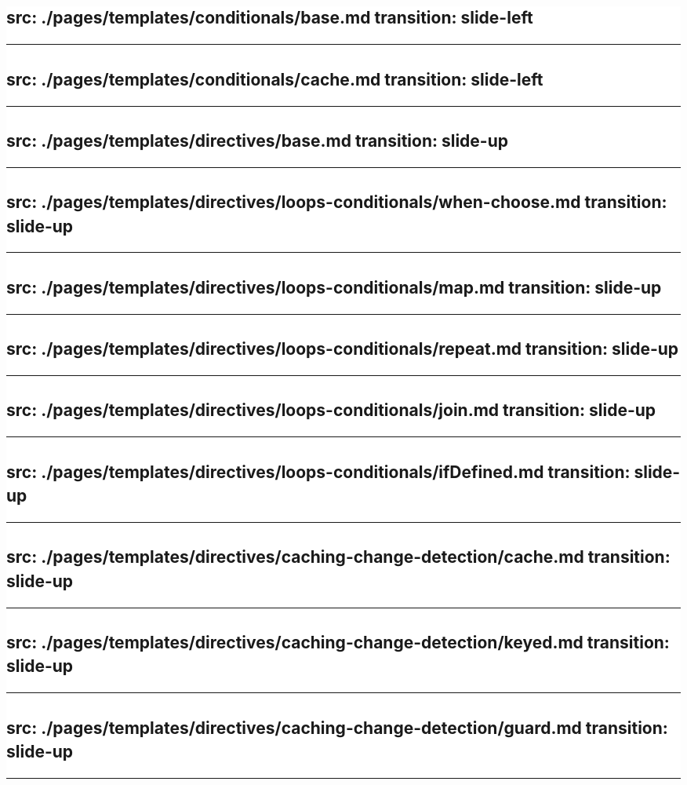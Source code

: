 src: ./pages/templates/conditionals/base.md
transition: slide-left
---

---
src: ./pages/templates/conditionals/cache.md
transition: slide-left
---

---
src: ./pages/templates/directives/base.md
transition: slide-up
---

---
src: ./pages/templates/directives/loops-conditionals/when-choose.md
transition: slide-up
---

---
src: ./pages/templates/directives/loops-conditionals/map.md
transition: slide-up
---

---
src: ./pages/templates/directives/loops-conditionals/repeat.md
transition: slide-up
---

---
src: ./pages/templates/directives/loops-conditionals/join.md
transition: slide-up
---

---
src: ./pages/templates/directives/loops-conditionals/ifDefined.md
transition: slide-up
---

---
src: ./pages/templates/directives/caching-change-detection/cache.md
transition: slide-up
---

---
src: ./pages/templates/directives/caching-change-detection/keyed.md
transition: slide-up
---

---
src: ./pages/templates/directives/caching-change-detection/guard.md
transition: slide-up
---

---